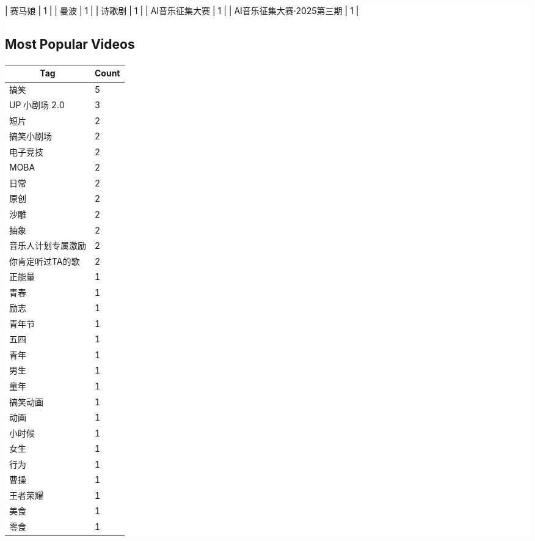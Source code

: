 | 赛马娘 | 1 |
| 曼波 | 1 |
| 诗歌剧 | 1 |
| AI音乐征集大赛 | 1 |
| AI音乐征集大赛·2025第三期 | 1 |


## Most Popular Videos
| Tag | Count |
| --- | --- |
| 搞笑 | 5 |
| UP 小剧场 2.0 | 3 |
| 短片 | 2 |
| 搞笑小剧场 | 2 |
| 电子竞技 | 2 |
| MOBA | 2 |
| 日常 | 2 |
| 原创 | 2 |
| 沙雕 | 2 |
| 抽象 | 2 |
| 音乐人计划专属激励 | 2 |
| 你肯定听过TA的歌 | 2 |
| 正能量 | 1 |
| 青春 | 1 |
| 励志 | 1 |
| 青年节 | 1 |
| 五四 | 1 |
| 青年 | 1 |
| 男生 | 1 |
| 童年 | 1 |
| 搞笑动画 | 1 |
| 动画 | 1 |
| 小时候 | 1 |
| 女生 | 1 |
| 行为 | 1 |
| 曹操 | 1 |
| 王者荣耀 | 1 |
| 美食 | 1 |
| 零食 | 1 |